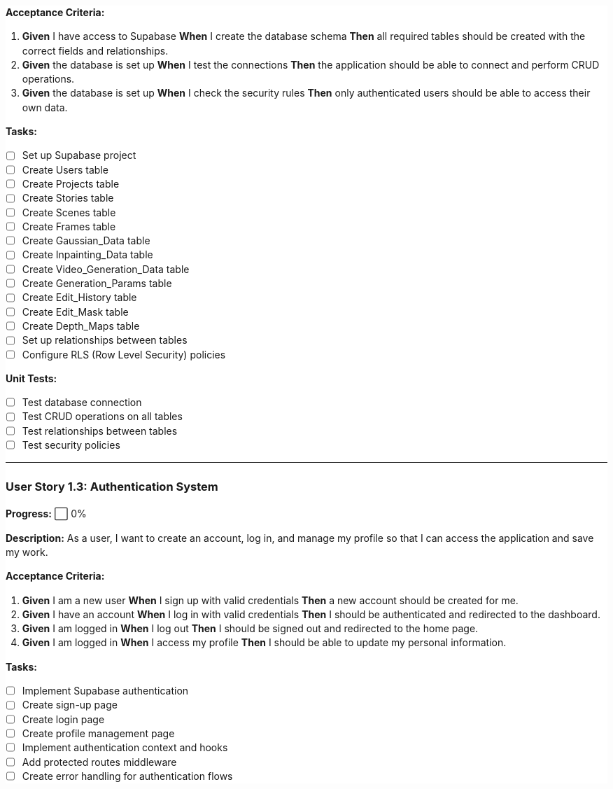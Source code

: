 **Acceptance Criteria:**
1. **Given** I have access to Supabase **When** I create the database schema **Then** all required tables should be created with the correct fields and relationships.
2. **Given** the database is set up **When** I test the connections **Then** the application should be able to connect and perform CRUD operations.
3. **Given** the database is set up **When** I check the security rules **Then** only authenticated users should be able to access their own data.

**Tasks:**
- [ ] Set up Supabase project
- [ ] Create Users table
- [ ] Create Projects table
- [ ] Create Stories table
- [ ] Create Scenes table
- [ ] Create Frames table
- [ ] Create Gaussian_Data table
- [ ] Create Inpainting_Data table
- [ ] Create Video_Generation_Data table
- [ ] Create Generation_Params table
- [ ] Create Edit_History table
- [ ] Create Edit_Mask table
- [ ] Create Depth_Maps table
- [ ] Set up relationships between tables
- [ ] Configure RLS (Row Level Security) policies

**Unit Tests:**
- [ ] Test database connection
- [ ] Test CRUD operations on all tables
- [ ] Test relationships between tables
- [ ] Test security policies

---

### User Story 1.3: Authentication System
**Progress:** ⬜ 0%

**Description:** As a user, I want to create an account, log in, and manage my profile so that I can access the application and save my work.

**Acceptance Criteria:**
1. **Given** I am a new user **When** I sign up with valid credentials **Then** a new account should be created for me.
2. **Given** I have an account **When** I log in with valid credentials **Then** I should be authenticated and redirected to the dashboard.
3. **Given** I am logged in **When** I log out **Then** I should be signed out and redirected to the home page.
4. **Given** I am logged in **When** I access my profile **Then** I should be able to update my personal information.

**Tasks:**
- [ ] Implement Supabase authentication
- [ ] Create sign-up page
- [ ] Create login page
- [ ] Create profile management page
- [ ] Implement authentication context and hooks
- [ ] Add protected routes middleware
- [ ] Create error handling for authentication flows
